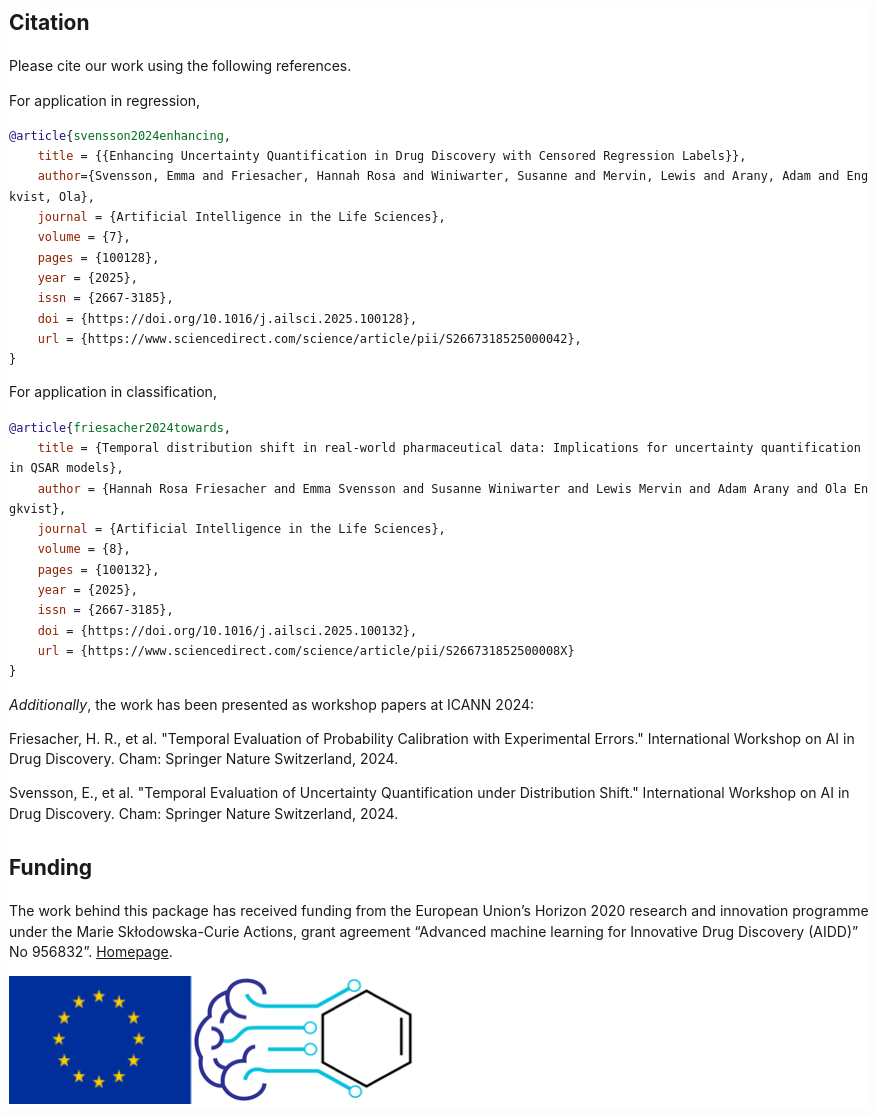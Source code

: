 ## Citation

Please cite our work using the following references.

For application in regression,
```bibtex
@article{svensson2024enhancing,
    title = {{Enhancing Uncertainty Quantification in Drug Discovery with Censored Regression Labels}},
    author={Svensson, Emma and Friesacher, Hannah Rosa and Winiwarter, Susanne and Mervin, Lewis and Arany, Adam and Engkvist, Ola},
    journal = {Artificial Intelligence in the Life Sciences},
    volume = {7},
    pages = {100128},
    year = {2025},
    issn = {2667-3185},
    doi = {https://doi.org/10.1016/j.ailsci.2025.100128},
    url = {https://www.sciencedirect.com/science/article/pii/S2667318525000042},
}
```

For application in classification,
```bibtex
@article{friesacher2024towards,
    title = {Temporal distribution shift in real-world pharmaceutical data: Implications for uncertainty quantification in QSAR models},
    author = {Hannah Rosa Friesacher and Emma Svensson and Susanne Winiwarter and Lewis Mervin and Adam Arany and Ola Engkvist},
    journal = {Artificial Intelligence in the Life Sciences},
    volume = {8},
    pages = {100132},
    year = {2025},
    issn = {2667-3185},
    doi = {https://doi.org/10.1016/j.ailsci.2025.100132},
    url = {https://www.sciencedirect.com/science/article/pii/S266731852500008X} 
}
```

*Additionally*, the work has been presented as workshop papers at ICANN 2024:

Friesacher, H. R., et al. "Temporal Evaluation of Probability Calibration with Experimental Errors." International Workshop on AI in Drug Discovery. Cham: Springer Nature Switzerland, 2024.

Svensson, E., et al. "Temporal Evaluation of Uncertainty Quantification under Distribution Shift." International Workshop on AI in Drug Discovery. Cham: Springer Nature Switzerland, 2024.

## Funding

The work behind this package has received funding from the European Union’s Horizon 2020
research and innovation programme under the Marie Skłodowska-Curie
Actions, grant agreement “Advanced machine learning for Innovative Drug
Discovery (AIDD)” No 956832”. [Homepage](https://ai-dd.eu/).

![plot](https://github.com/MolecularAI/uq4dd/blob/main/illustrations/aidd.png)
